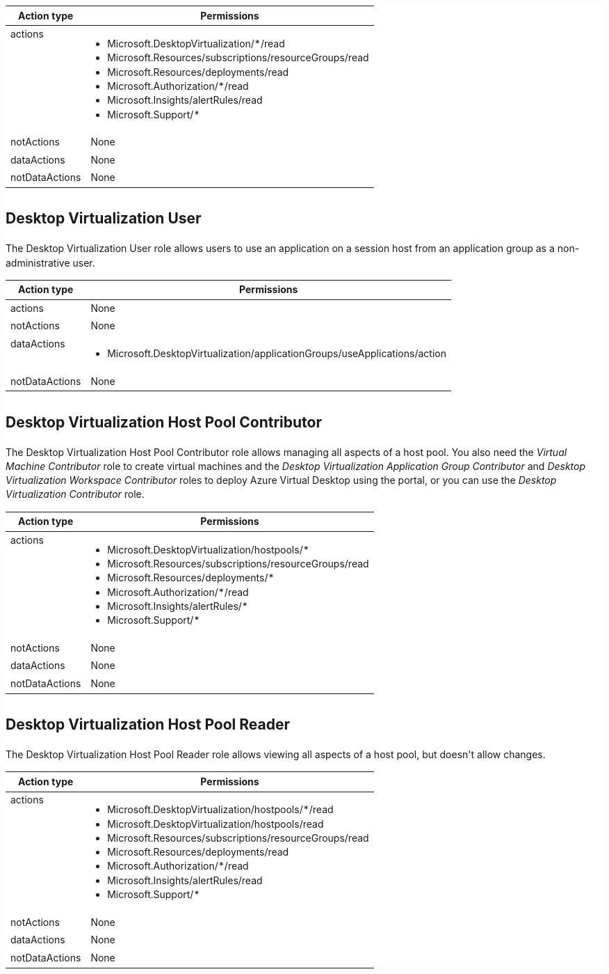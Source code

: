 | Action type | Permissions |
|--|--|
| actions | <ul><li>Microsoft.DesktopVirtualization/\*/read</li><li>Microsoft.Resources/subscriptions/resourceGroups/read</li><li>Microsoft.Resources/deployments/read</li><li>Microsoft.Authorization/\*/read</li><li>Microsoft.Insights/alertRules/read</li><li>Microsoft.Support/\*</li></ul> |
| notActions | None |
| dataActions | None |
| notDataActions | None |

## Desktop Virtualization User

The Desktop Virtualization User role allows users to use an application on a session host from an application group as a non-administrative user.

| Action type | Permissions |
|--|--|
| actions | None |
| notActions | None |
| dataActions | <ul><li>Microsoft.DesktopVirtualization/applicationGroups/useApplications/action</li></ul> |
| notDataActions | None |

## Desktop Virtualization Host Pool Contributor

The Desktop Virtualization Host Pool Contributor role allows managing all aspects of a host pool. You also need the *Virtual Machine Contributor* role to create virtual machines and the *Desktop Virtualization Application Group Contributor* and *Desktop Virtualization Workspace Contributor* roles to deploy Azure Virtual Desktop using the portal, or you can use the *Desktop Virtualization Contributor* role.

| Action type | Permissions |
|--|--|
| actions | <ul><li>Microsoft.DesktopVirtualization/hostpools/\*</li><li>Microsoft.Resources/subscriptions/resourceGroups/read</li><li>Microsoft.Resources/deployments/\*</li><li>Microsoft.Authorization/\*/read</li><li>Microsoft.Insights/alertRules/\*</li><li>Microsoft.Support/\*</li></ul> |
| notActions | None |
| dataActions | None |
| notDataActions | None |

## Desktop Virtualization Host Pool Reader

The Desktop Virtualization Host Pool Reader role allows viewing all aspects of a host pool, but doesn't allow changes.

| Action type | Permissions |
|--|--|
| actions | <ul><li>Microsoft.DesktopVirtualization/hostpools/\*/read</li><li>Microsoft.DesktopVirtualization/hostpools/read</li><li>Microsoft.Resources/subscriptions/resourceGroups/read</li><li>Microsoft.Resources/deployments/read</li><li>Microsoft.Authorization/\*/read</li><li>Microsoft.Insights/alertRules/read</li><li>Microsoft.Support/\*</li></ul> |
| notActions | None |
| dataActions | None |
| notDataActions | None |

